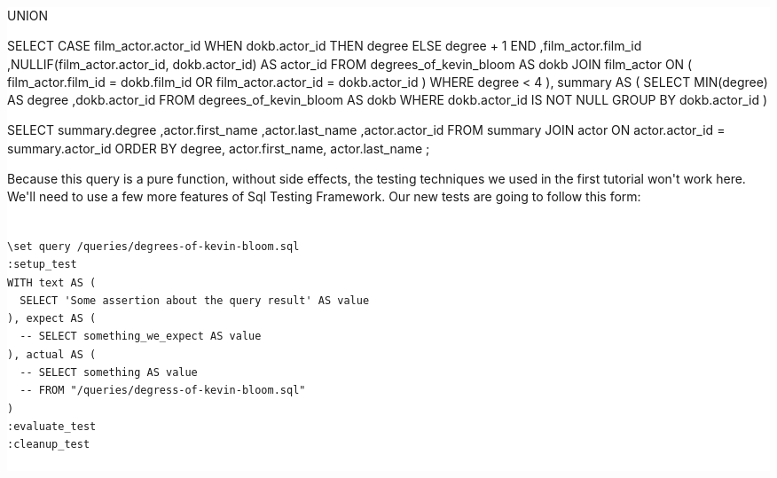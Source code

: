   UNION

  SELECT
    CASE film_actor.actor_id
      WHEN dokb.actor_id THEN degree
      ELSE degree + 1
    END
    ,film_actor.film_id
    ,NULLIF(film_actor.actor_id, dokb.actor_id) AS actor_id
  FROM degrees_of_kevin_bloom AS dokb
  JOIN film_actor
    ON (
         film_actor.film_id  = dokb.film_id
      OR film_actor.actor_id = dokb.actor_id
    )
  WHERE degree < 4
), summary AS (
  SELECT
     MIN(degree) AS degree
    ,dokb.actor_id
  FROM degrees_of_kevin_bloom AS dokb
  WHERE dokb.actor_id IS NOT NULL
  GROUP BY dokb.actor_id
)

SELECT
  summary.degree
  ,actor.first_name
  ,actor.last_name
  ,actor.actor_id
FROM summary
JOIN actor
  ON actor.actor_id = summary.actor_id
ORDER BY degree, actor.first_name, actor.last_name
;
    </code>
</pre>

Because this query is a pure function, without side effects, the testing techniques we used in the first tutorial won't work here. We'll need to use a few more features of Sql Testing Framework.  Our new tests are going to follow this form:

<pre>
    <code>
\set query /queries/degrees-of-kevin-bloom.sql
:setup_test
WITH text AS (
  SELECT 'Some assertion about the query result' AS value
), expect AS (
  -- SELECT something_we_expect AS value
), actual AS (
  -- SELECT something AS value
  -- FROM "/queries/degress-of-kevin-bloom.sql"
)
:evaluate_test
:cleanup_test
    </code>
</pre>
